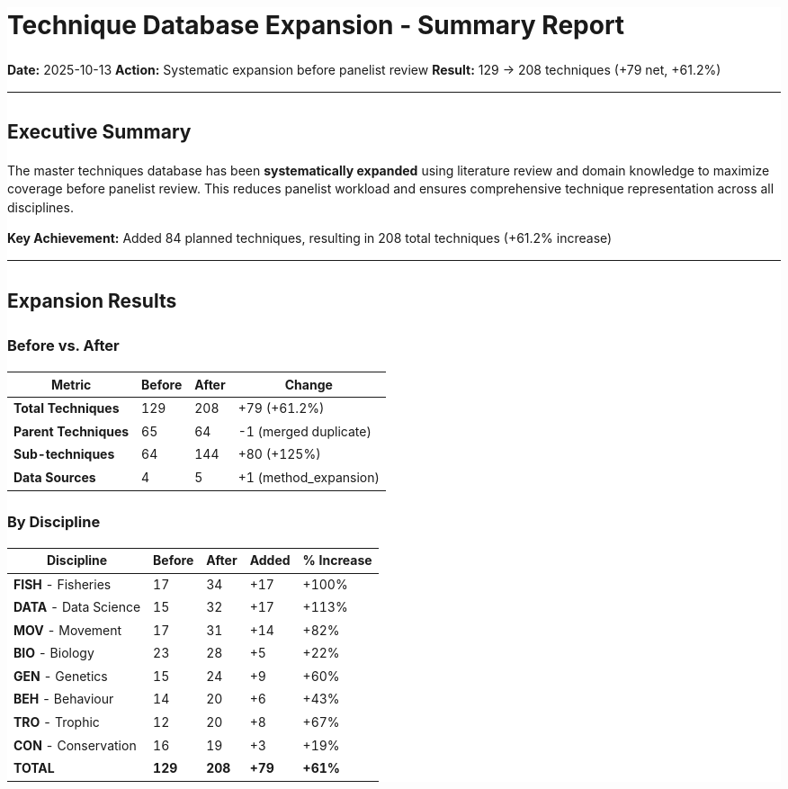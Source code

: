 # Technique Database Expansion - Summary Report

**Date:** 2025-10-13
**Action:** Systematic expansion before panelist review
**Result:** 129 → 208 techniques (+79 net, +61.2%)

---

## Executive Summary

The master techniques database has been **systematically expanded** using literature review and domain knowledge to maximize coverage before panelist review. This reduces panelist workload and ensures comprehensive technique representation across all disciplines.

**Key Achievement:** Added 84 planned techniques, resulting in 208 total techniques (+61.2% increase)

---

## Expansion Results

### Before vs. After

| Metric | Before | After | Change |
|--------|--------|-------|--------|
| **Total Techniques** | 129 | 208 | +79 (+61.2%) |
| **Parent Techniques** | 65 | 64 | -1 (merged duplicate) |
| **Sub-techniques** | 64 | 144 | +80 (+125%) |
| **Data Sources** | 4 | 5 | +1 (method_expansion) |

### By Discipline

| Discipline | Before | After | Added | % Increase |
|-----------|--------|-------|-------|-----------|
| **FISH** - Fisheries | 17 | 34 | +17 | +100% |
| **DATA** - Data Science | 15 | 32 | +17 | +113% |
| **MOV** - Movement | 17 | 31 | +14 | +82% |
| **BIO** - Biology | 23 | 28 | +5 | +22% |
| **GEN** - Genetics | 15 | 24 | +9 | +60% |
| **BEH** - Behaviour | 14 | 20 | +6 | +43% |
| **TRO** - Trophic | 12 | 20 | +8 | +67% |
| **CON** - Conservation | 16 | 19 | +3 | +19% |
| **TOTAL** | **129** | **208** | **+79** | **+61%** |
